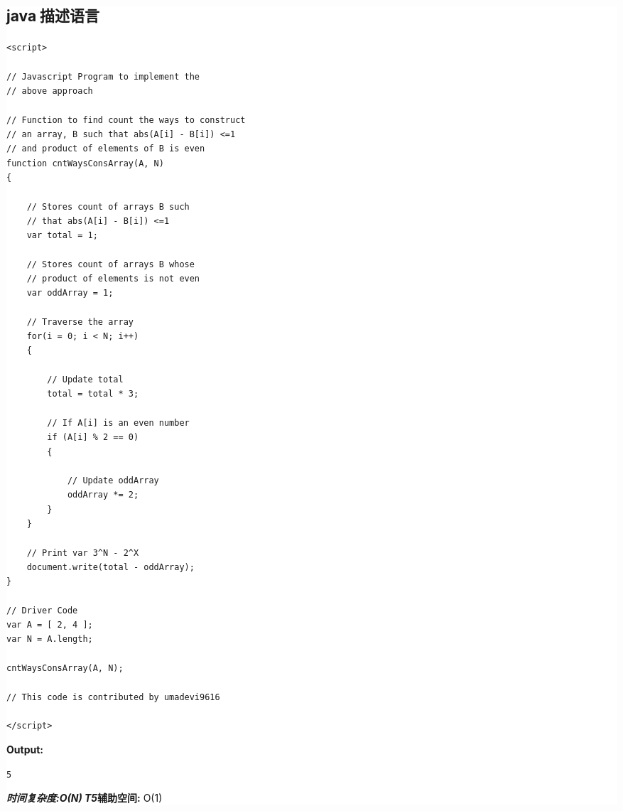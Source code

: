 ## java 描述语言

```
<script>

// Javascript Program to implement the
// above approach

// Function to find count the ways to construct
// an array, B such that abs(A[i] - B[i]) <=1
// and product of elements of B is even
function cntWaysConsArray(A, N)
{

    // Stores count of arrays B such
    // that abs(A[i] - B[i]) <=1
    var total = 1;

    // Stores count of arrays B whose
    // product of elements is not even
    var oddArray = 1;

    // Traverse the array
    for(i = 0; i < N; i++)
    {

        // Update total
        total = total * 3;

        // If A[i] is an even number
        if (A[i] % 2 == 0)
        {

            // Update oddArray
            oddArray *= 2;
        }
    }

    // Print var 3^N - 2^X
    document.write(total - oddArray);
}

// Driver Code
var A = [ 2, 4 ];
var N = A.length;

cntWaysConsArray(A, N);

// This code is contributed by umadevi9616

</script>
```

**Output:** 

```
5
```

***时间复杂度:**O(N)*
T5**辅助空间:** O(1)